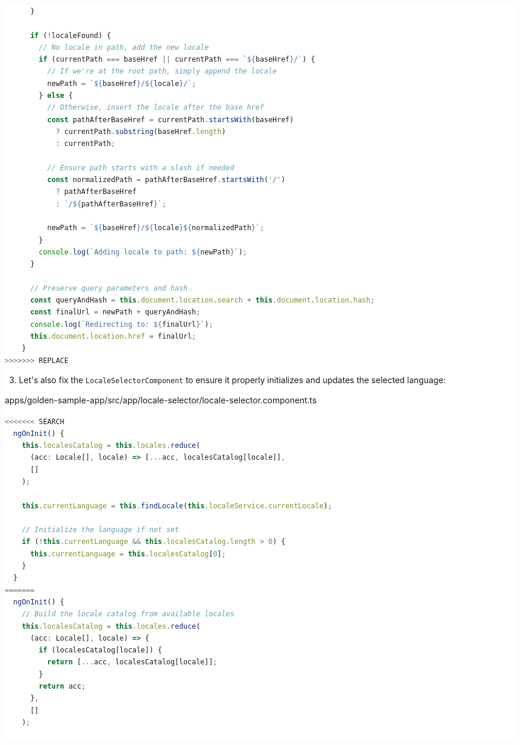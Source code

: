 ```typescript
      }
      
      if (!localeFound) {
        // No locale in path, add the new locale
        if (currentPath === baseHref || currentPath === `${baseHref}/`) {
          // If we're at the root path, simply append the locale
          newPath = `${baseHref}/${locale}/`;
        } else {
          // Otherwise, insert the locale after the base href
          const pathAfterBaseHref = currentPath.startsWith(baseHref) 
            ? currentPath.substring(baseHref.length) 
            : currentPath;
          
          // Ensure path starts with a slash if needed
          const normalizedPath = pathAfterBaseHref.startsWith('/') 
            ? pathAfterBaseHref 
            : `/${pathAfterBaseHref}`;
          
          newPath = `${baseHref}/${locale}${normalizedPath}`;
        }
        console.log(`Adding locale to path: ${newPath}`);
      }
      
      // Preserve query parameters and hash
      const queryAndHash = this.document.location.search + this.document.location.hash;
      const finalUrl = newPath + queryAndHash;
      console.log(`Redirecting to: ${finalUrl}`);
      this.document.location.href = finalUrl;
    }
>>>>>>> REPLACE
```

3. Let's also fix the `LocaleSelectorComponent` to ensure it properly initializes and updates the selected language:

apps/golden-sample-app/src/app/locale-selector/locale-selector.component.ts
```typescript
<<<<<<< SEARCH
  ngOnInit() {
    this.localesCatalog = this.locales.reduce(
      (acc: Locale[], locale) => [...acc, localesCatalog[locale]],
      []
    );

    this.currentLanguage = this.findLocale(this.localeService.currentLocale);
    
    // Initialize the language if not set
    if (!this.currentLanguage && this.localesCatalog.length > 0) {
      this.currentLanguage = this.localesCatalog[0];
    }
  }
=======
  ngOnInit() {
    // Build the locale catalog from available locales
    this.localesCatalog = this.locales.reduce(
      (acc: Locale[], locale) => {
        if (localesCatalog[locale]) {
          return [...acc, localesCatalog[locale]];
        }
        return acc;
      },
      []
    );
    
```